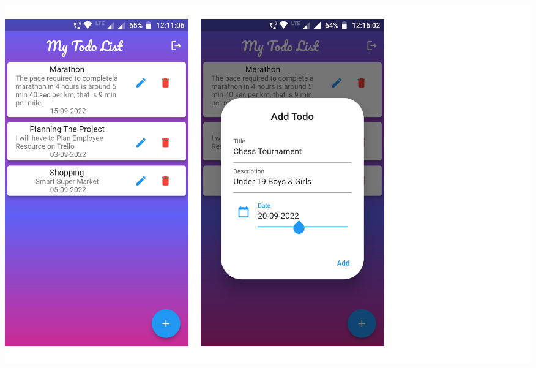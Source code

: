 <img src="Screenshots/Firebase SignIn Screenshots/5.png" width="300" height="580"/> &nbsp;&nbsp;&nbsp; <img src="Screenshots/Firebase SignIn Screenshots/6.png" width="300" height="580"/>